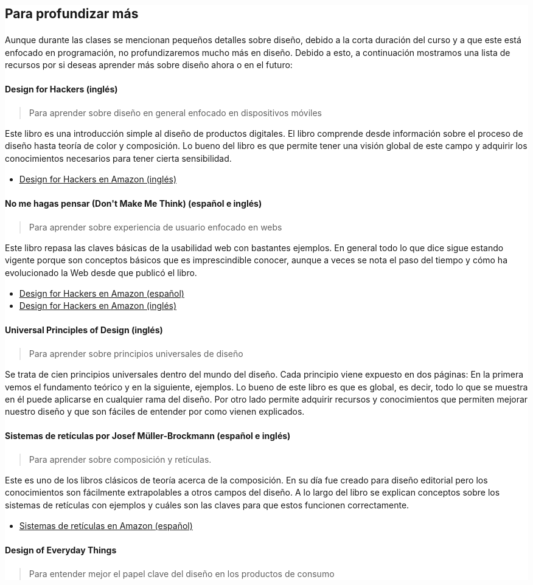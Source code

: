

## Para profundizar más

Aunque durante las clases se mencionan pequeños detalles sobre diseño, debido a la corta duración del curso y a que este está enfocado en programación, no profundizaremos mucho más en diseño. Debido a esto, a continuación mostramos una lista de recursos por si deseas aprender más sobre diseño ahora o en el futuro:

#### Design for Hackers \(inglés\)

> Para aprender sobre diseño en general enfocado en dispositivos móviles

Este libro es una introducción simple al diseño de productos digitales. El libro comprende desde información sobre el proceso de diseño hasta teoría de color y composición. Lo bueno del libro es que permite tener una visión global de este campo y adquirir los conocimientos necesarios para tener cierta sensibilidad.

* [Design for Hackers en Amazon \(inglés\)](http://amzn.eu/1ZtUYfx)

#### No me hagas pensar \(Don't Make Me Think\) \(español e inglés\)

> Para aprender sobre experiencia de usuario enfocado en webs

Este libro repasa las claves básicas de la usabilidad web con bastantes ejemplos. En general todo lo que dice sigue estando vigente porque son conceptos básicos que es imprescindible conocer, aunque a veces se nota el paso del tiempo y cómo ha evolucionado la Web desde que publicó el libro. 

* [Design for Hackers en Amazon \(español\)](http://amzn.eu/eKPph89)
* [Design for Hackers en Amazon \(inglés\)](http://amzn.eu/givEjel)

#### Universal Principles of Design \(inglés\)

> Para aprender sobre principios universales de diseño

Se trata de cien principios universales dentro del mundo del diseño. Cada principio viene expuesto en dos páginas: En la primera vemos el fundamento teórico y en la siguiente, ejemplos. Lo bueno de este libro es que es global, es decir, todo lo que se muestra en él puede aplicarse en cualquier rama del diseño. Por otro lado permite adquirir recursos y conocimientos que permiten mejorar nuestro diseño y que son fáciles de entender por como vienen explicados.

#### Sistemas de retículas por Josef Müller-Brockmann \(español e inglés\)

> Para aprender sobre composición y retículas.

Este es uno de los libros clásicos de teoría acerca de la composición. En su día fue creado para diseño editorial pero los conocimientos son fácilmente extrapolables a otros campos del diseño. A lo largo del libro se explican conceptos sobre los sistemas de retículas con ejemplos y cuáles son las claves para que estos funcionen correctamente.

* [Sistemas de retículas en Amazon \(español\)](http://amzn.eu/0xH0bR4)

#### Design of Everyday Things

> Para entender mejor el papel clave del diseño en los productos de consumo
